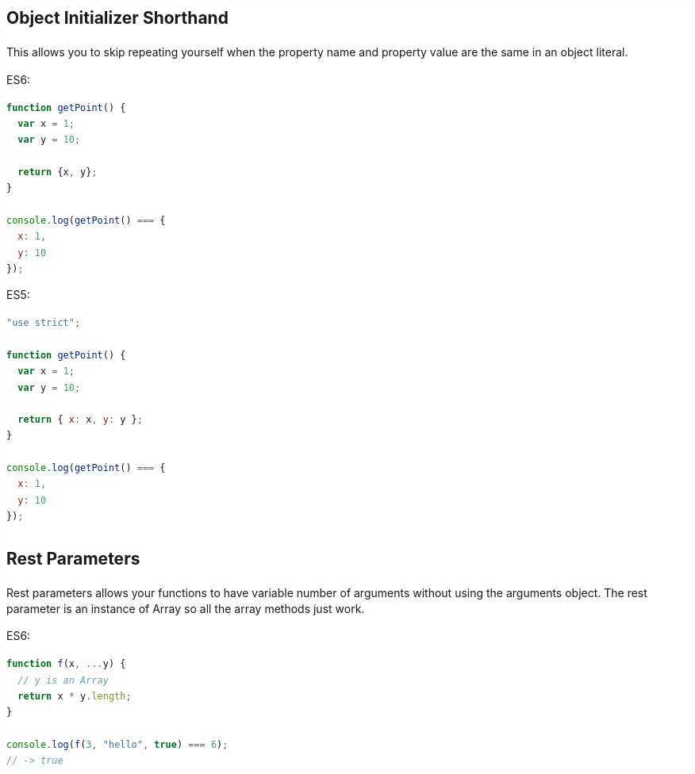 ## Object Initializer Shorthand

This allows you to skip repeating yourself when the property name and property value are the same in an object literal.

ES6:

```js
function getPoint() {
  var x = 1;
  var y = 10;

  return {x, y};
}

console.log(getPoint() === {
  x: 1,
  y: 10
});
```

ES5:

```js
"use strict";

function getPoint() {
  var x = 1;
  var y = 10;

  return { x: x, y: y };
}

console.log(getPoint() === {
  x: 1,
  y: 10
});
```

## Rest Parameters

Rest parameters allows your functions to have variable number of arguments without using the arguments object.
The rest parameter is an instance of Array so all the array methods just work.

ES6:

```js
function f(x, ...y) {
  // y is an Array
  return x * y.length;
}

console.log(f(3, "hello", true) === 6);
// -> true
```
